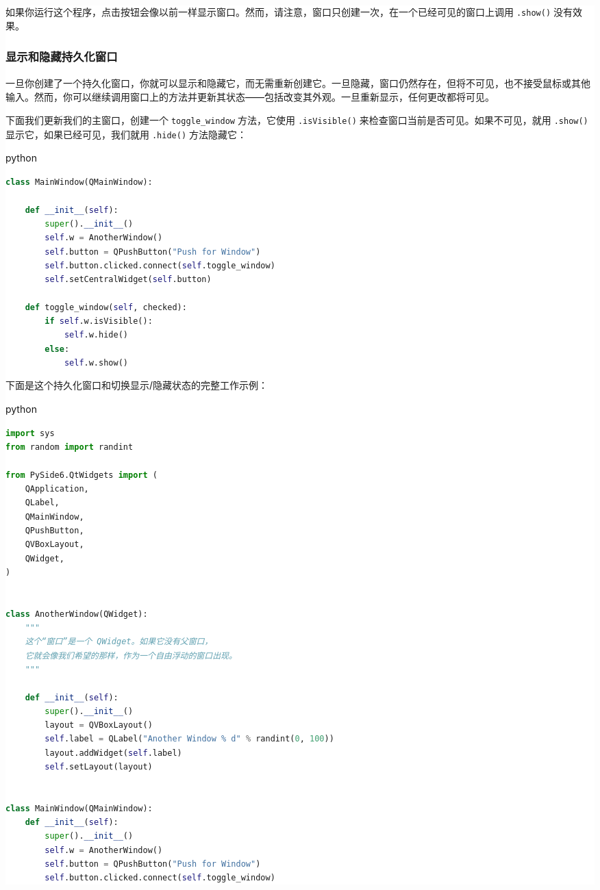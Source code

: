 如果你运行这个程序，点击按钮会像以前一样显示窗口。然而，请注意，窗口只创建一次，在一个已经可见的窗口上调用 `.show()` 没有效果。

### 显示和隐藏持久化窗口

一旦你创建了一个持久化窗口，你就可以显示和隐藏它，而无需重新创建它。一旦隐藏，窗口仍然存在，但将不可见，也不接受鼠标或其他输入。然而，你可以继续调用窗口上的方法并更新其状态——包括改变其外观。一旦重新显示，任何更改都将可见。

下面我们更新我们的主窗口，创建一个 `toggle_window` 方法，它使用 `.isVisible()` 来检查窗口当前是否可见。如果不可见，就用 `.show()` 显示它，如果已经可见，我们就用 `.hide()` 方法隐藏它：

python

```python
class MainWindow(QMainWindow):

    def __init__(self):
        super().__init__()
        self.w = AnotherWindow()
        self.button = QPushButton("Push for Window")
        self.button.clicked.connect(self.toggle_window)
        self.setCentralWidget(self.button)

    def toggle_window(self, checked):
        if self.w.isVisible():
            self.w.hide()
        else:
            self.w.show()
```

下面是这个持久化窗口和切换显示/隐藏状态的完整工作示例：

python

```python
import sys
from random import randint

from PySide6.QtWidgets import (
    QApplication,
    QLabel,
    QMainWindow,
    QPushButton,
    QVBoxLayout,
    QWidget,
)


class AnotherWindow(QWidget):
    """
    这个“窗口”是一个 QWidget。如果它没有父窗口，
    它就会像我们希望的那样，作为一个自由浮动的窗口出现。
    """

    def __init__(self):
        super().__init__()
        layout = QVBoxLayout()
        self.label = QLabel("Another Window % d" % randint(0, 100))
        layout.addWidget(self.label)
        self.setLayout(layout)


class MainWindow(QMainWindow):
    def __init__(self):
        super().__init__()
        self.w = AnotherWindow()
        self.button = QPushButton("Push for Window")
        self.button.clicked.connect(self.toggle_window)
```